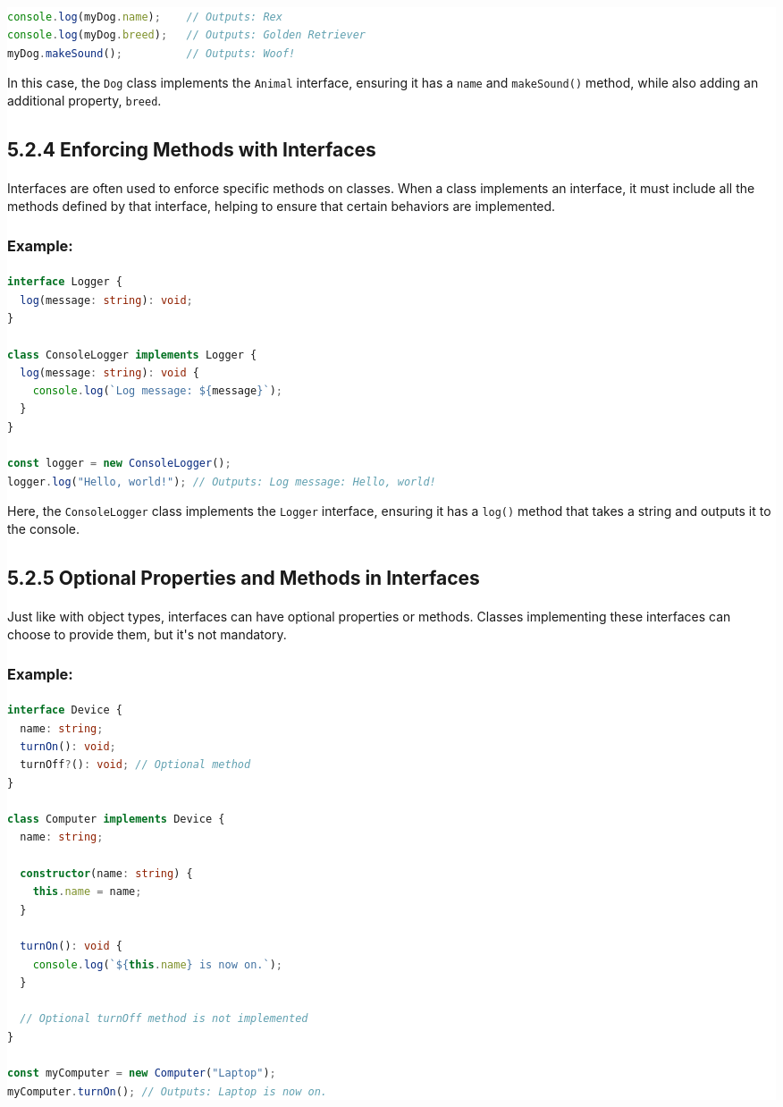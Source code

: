 ```typescript
console.log(myDog.name);    // Outputs: Rex
console.log(myDog.breed);   // Outputs: Golden Retriever
myDog.makeSound();          // Outputs: Woof!
```

In this case, the `Dog` class implements the `Animal` interface, ensuring it has a `name` and `makeSound()` method, while also adding an additional property, `breed`.

## 5.2.4 Enforcing Methods with Interfaces

Interfaces are often used to enforce specific methods on classes. When a class implements an interface, it must include all the methods defined by that interface, helping to ensure that certain behaviors are implemented.

### Example:
```typescript
interface Logger {
  log(message: string): void;
}

class ConsoleLogger implements Logger {
  log(message: string): void {
    console.log(`Log message: ${message}`);
  }
}

const logger = new ConsoleLogger();
logger.log("Hello, world!"); // Outputs: Log message: Hello, world!
```

Here, the `ConsoleLogger` class implements the `Logger` interface, ensuring it has a `log()` method that takes a string and outputs it to the console.

## 5.2.5 Optional Properties and Methods in Interfaces

Just like with object types, interfaces can have optional properties or methods. Classes implementing these interfaces can choose to provide them, but it's not mandatory.

### Example:
```typescript
interface Device {
  name: string;
  turnOn(): void;
  turnOff?(): void; // Optional method
}

class Computer implements Device {
  name: string;

  constructor(name: string) {
    this.name = name;
  }

  turnOn(): void {
    console.log(`${this.name} is now on.`);
  }

  // Optional turnOff method is not implemented
}

const myComputer = new Computer("Laptop");
myComputer.turnOn(); // Outputs: Laptop is now on.
```

